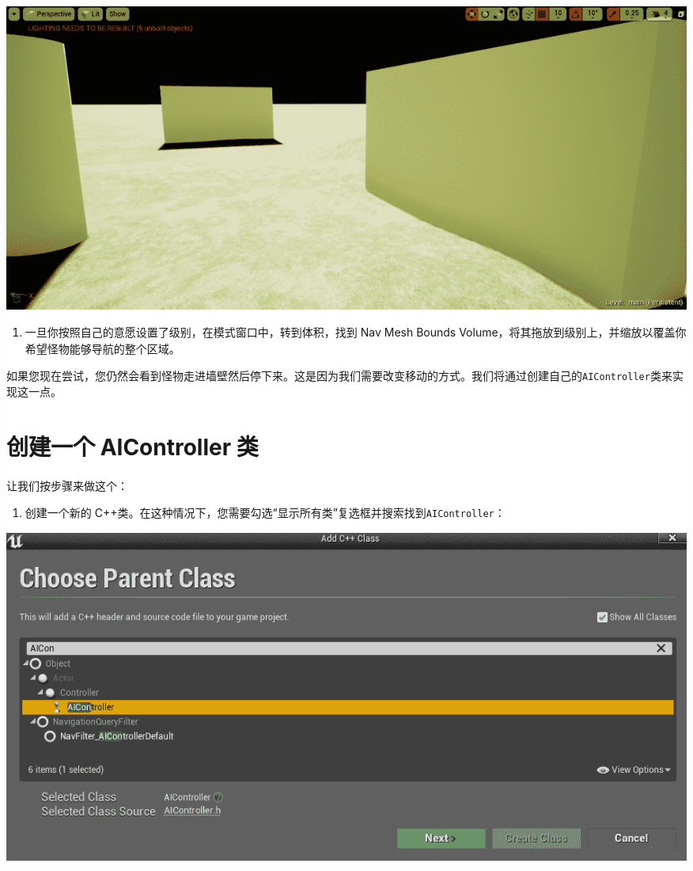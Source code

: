![](img/4ba19b29-326b-4b73-ac0b-5da49506bf4b.png)

1.  一旦你按照自己的意愿设置了级别，在模式窗口中，转到体积，找到 Nav Mesh Bounds Volume，将其拖放到级别上，并缩放以覆盖你希望怪物能够导航的整个区域。

如果您现在尝试，您仍然会看到怪物走进墙壁然后停下来。这是因为我们需要改变移动的方式。我们将通过创建自己的`AIController`类来实现这一点。

# 创建一个 AIController 类

让我们按步骤来做这个：

1.  创建一个新的 C++类。在这种情况下，您需要勾选“显示所有类”复选框并搜索找到`AIController`：

![](img/8be786b7-f5e5-466a-90c5-b5bef7eb9eb5.png)
